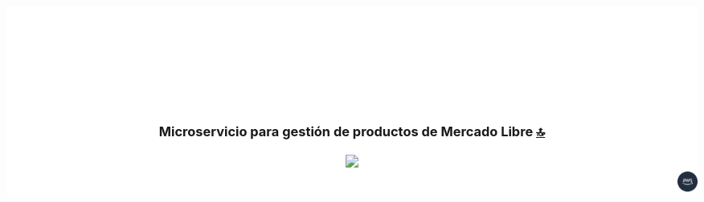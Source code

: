 

<br>
<br>
<br>
<br>
<br>
<br>


 
<div align="center">
  
### Microservicio para gestión de productos de Mercado Libre [🔝](#índice-)

  <a href="https://github.com/andresWeitzel/Microservice_Mercadolibre_Products_AWS" target="_blank">
  <img src="https://github.com/andresWeitzel/Microservice_Mercadolibre_Products_AWS/blob/master/doc/assets/img/Microservice_Mercadolibre_Products_AWS.png" >
  </a>
  <div align="right">
    <img width="25" height="25" src="../doc/assets/icons/devops/png/aws.png" />